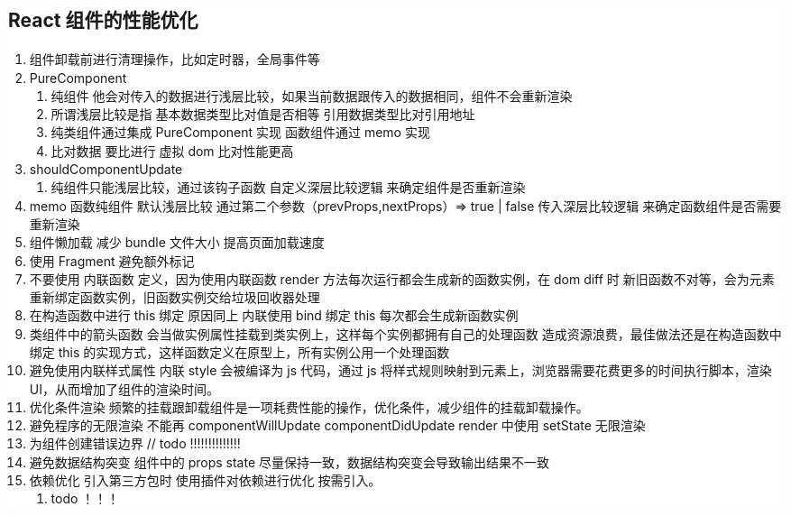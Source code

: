 ## React 组件的性能优化

1. 组件卸载前进行清理操作，比如定时器，全局事件等
2. PureComponent
   1. 纯组件 他会对传入的数据进行浅层比较，如果当前数据跟传入的数据相同，组件不会重新渲染
   2. 所谓浅层比较是指 基本数据类型比对值是否相等 引用数据类型比对引用地址
   3. 纯类组件通过集成 PureComponent 实现 函数组件通过 memo 实现
   4. 比对数据 要比进行 虚拟 dom 比对性能更高
3. shouldComponentUpdate
   1. 纯组件只能浅层比较，通过该钩子函数 自定义深层比较逻辑 来确定组件是否重新渲染
4. memo 函数纯组件 默认浅层比较 通过第二个参数（prevProps,nextProps）=> true | false 传入深层比较逻辑 来确定函数组件是否需要重新渲染
5. 组件懒加载 减少 bundle 文件大小 提高页面加载速度
6. 使用 Fragment 避免额外标记
7. 不要使用 内联函数 定义，因为使用内联函数 render 方法每次运行都会生成新的函数实例，在 dom diff 时 新旧函数不对等，会为元素重新绑定函数实例，旧函数实例交给垃圾回收器处理
8. 在构造函数中进行 this 绑定 原因同上 内联使用 bind 绑定 this 每次都会生成新函数实例
9. 类组件中的箭头函数 会当做实例属性挂载到类实例上，这样每个实例都拥有自己的处理函数 造成资源浪费，最佳做法还是在构造函数中绑定 this 的实现方式，这样函数定义在原型上，所有实例公用一个处理函数
10. 避免使用内联样式属性 内联 style 会被编译为 js 代码，通过 js 将样式规则映射到元素上，浏览器需要花费更多的时间执行脚本，渲染 UI，从而增加了组件的渲染时间。
11. 优化条件渲染 频繁的挂载跟卸载组件是一项耗费性能的操作，优化条件，减少组件的挂载卸载操作。
12. 避免程序的无限渲染 不能再 componentWillUpdate componentDidUpdate render 中使用 setState 无限渲染
13. 为组件创建错误边界 // todo !!!!!!!!!!!!!!
14. 避免数据结构突变 组件中的 props state 尽量保持一致，数据结构突变会导致输出结果不一致
15. 依赖优化 引入第三方包时 使用插件对依赖进行优化 按需引入。
    1. todo ！！！
